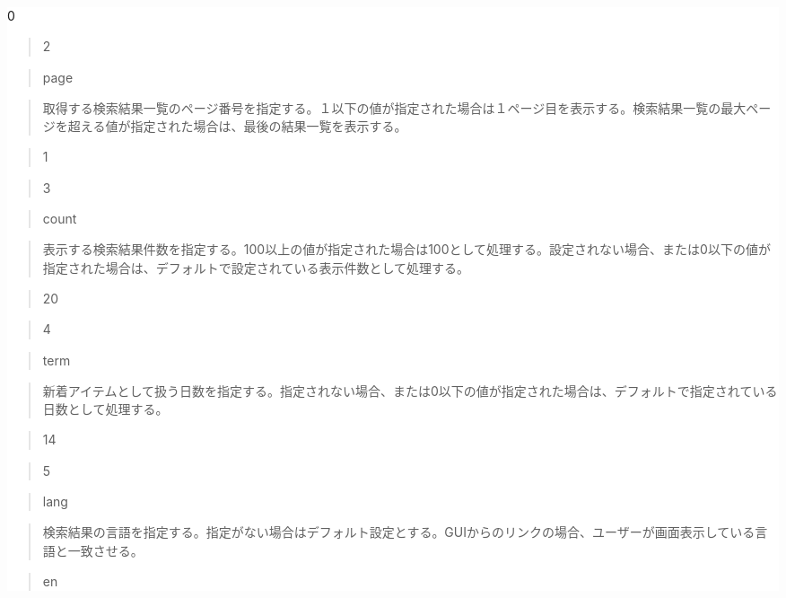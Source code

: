 <p>0</p>
</blockquote></td>
</tr>
<tr class="even">
<td><blockquote>
<p>2</p>
</blockquote></td>
<td><blockquote>
<p>page</p>
</blockquote></td>
<td><blockquote>
<p>取得する検索結果一覧のページ番号を指定する。１以下の値が指定された場合は１ページ目を表示する。検索結果一覧の最大ページを超える値が指定された場合は、最後の結果一覧を表示する。</p>
</blockquote></td>
<td><blockquote>
<p>1</p>
</blockquote></td>
</tr>
<tr class="odd">
<td><blockquote>
<p>3</p>
</blockquote></td>
<td><blockquote>
<p>count</p>
</blockquote></td>
<td><blockquote>
<p>表示する検索結果件数を指定する。100以上の値が指定された場合は100として処理する。設定されない場合、または0以下の値が指定された場合は、デフォルトで設定されている表示件数として処理する。</p>
</blockquote></td>
<td><blockquote>
<p>20</p>
</blockquote></td>
</tr>
<tr class="even">
<td><blockquote>
<p>4</p>
</blockquote></td>
<td><blockquote>
<p>term</p>
</blockquote></td>
<td><blockquote>
<p>新着アイテムとして扱う日数を指定する。指定されない場合、または0以下の値が指定された場合は、デフォルトで指定されている日数として処理する。</p>
</blockquote></td>
<td><blockquote>
<p>14</p>
</blockquote></td>
</tr>
<tr class="odd">
<td><blockquote>
<p>5</p>
</blockquote></td>
<td><blockquote>
<p>lang</p>
</blockquote></td>
<td><blockquote>
<p>検索結果の言語を指定する。指定がない場合はデフォルト設定とする。GUIからのリンクの場合、ユーザーが画面表示している言語と一致させる。</p>
</blockquote></td>
<td><blockquote>
<p>en</p>
</blockquote></td>
</tr>
</tbody>
</table>
